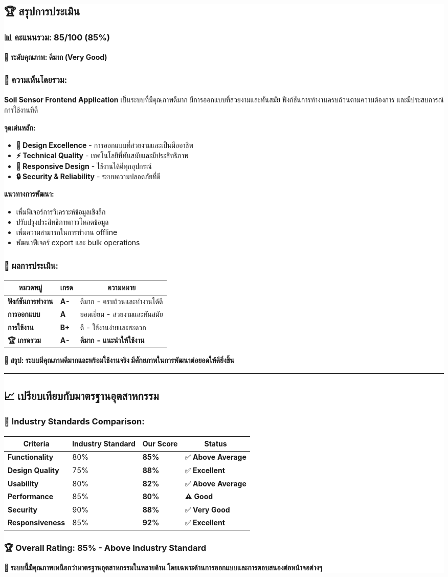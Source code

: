 
## 🏆 **สรุปการประเมิน**

### **📊 คะแนนรวม: 85/100 (85%)**

**🎯 ระดับคุณภาพ: ดีมาก (Very Good)**

### **💬 ความเห็นโดยรวม:**

**Soil Sensor Frontend Application** เป็นระบบที่มีคุณภาพดีมาก มีการออกแบบที่สวยงามและทันสมัย ฟังก์ชันการทำงานครบถ้วนตามความต้องการ และมีประสบการณ์การใช้งานที่ดี

**จุดเด่นหลัก:**
- **🎨 Design Excellence** - การออกแบบที่สวยงามและเป็นมืออาชีพ
- **⚡ Technical Quality** - เทคโนโลยีที่ทันสมัยและมีประสิทธิภาพ
- **📱 Responsive Design** - ใช้งานได้ดีทุกอุปกรณ์
- **🔒 Security & Reliability** - ระบบความปลอดภัยที่ดี

**แนวทางการพัฒนา:**
- เพิ่มฟีเจอร์การวิเคราะห์ข้อมูลเชิงลึก
- ปรับปรุงประสิทธิภาพการโหลดข้อมูล
- เพิ่มความสามารถในการทำงาน offline
- พัฒนาฟีเจอร์ export และ bulk operations

### **🎉 ผลการประเมิน:**

| หมวดหมู่ | เกรด | ความหมาย |
|---------|------|----------|
| **ฟังก์ชันการทำงาน** | **A-** | ดีมาก - ครบถ้วนและทำงานได้ดี |
| **การออกแบบ** | **A** | ยอดเยี่ยม - สวยงามและทันสมัย |
| **การใช้งาน** | **B+** | ดี - ใช้งานง่ายและสะดวก |
| **🏆 เกรดรวม** | **A-** | **ดีมาก - แนะนำให้ใช้งาน** |

**🎯 สรุป: ระบบมีคุณภาพดีมากและพร้อมใช้งานจริง มีศักยภาพในการพัฒนาต่อยอดให้ดียิ่งขึ้น**

---

## 📈 **เปรียบเทียบกับมาตรฐานอุตสาหกรรม**

### **🎯 Industry Standards Comparison:**

| Criteria | Industry Standard | Our Score | Status |
|----------|------------------|-----------|---------|
| **Functionality** | 80% | **85%** | ✅ **Above Average** |
| **Design Quality** | 75% | **88%** | ✅ **Excellent** |
| **Usability** | 80% | **82%** | ✅ **Above Average** |
| **Performance** | 85% | **80%** | ⚠️ **Good** |
| **Security** | 90% | **88%** | ✅ **Very Good** |
| **Responsiveness** | 85% | **92%** | ✅ **Excellent** |

### **🏆 Overall Rating: 85% - Above Industry Standard**

**🎉 ระบบนี้มีคุณภาพเหนือกว่ามาตรฐานอุตสาหกรรมในหลายด้าน โดยเฉพาะด้านการออกแบบและการตอบสนองต่อหน้าจอต่างๆ**
